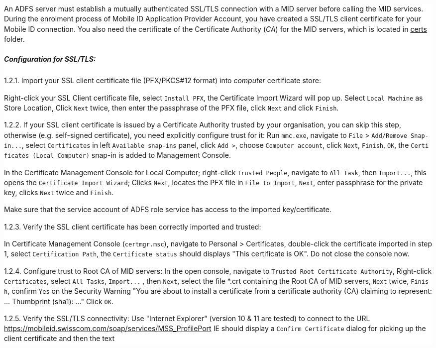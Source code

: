 An ADFS server must establish a mutually authenticated SSL/TLS connection with a MID server before calling the MID services.
During the enrolment process of Mobile ID Application Provider Account, you have created a SSL/TLS client certificate for 
your Mobile ID connection.
You also need the certificate of the Certificate Authority (*CA*) for the MID servers, which is located in [certs](certs) folder.

##### Configuration for SSL/TLS:

1.2.1. Import your SSL client certificate file (PFX/PKCS#12 format) into *computer* certificate store:

  Right-click your SSL Client certificate file, select `Install PFX`, the Certificate Import Wizard will pop up.
  Select `Local Machine` as Store Location, Click `Next` twice, then enter the passphrase of the PFX file, 
  click `Next` and click `Finish`.

1.2.2. If your SSL client certificate is issued by a Certificate Authority trusted by your organisation, you
  can skip this step, otherwise (e.g. self-signed certificate), you need explicitly configure trust for it:
  Run `mmc.exe`, navigate to `File` > `Add/Remove Snap-in...`, select `Certificates` in left `Available snap-ins` panel, click `Add >`,
  choose `Computer account`, click `Next`, `Finish`, `OK`, the `Certificates (Local Computer)` snap-in is added to Management Console.

  In the Certificate Management Console for Local Computer;
  right-click `Trusted People`, navigate to `All Task`, then `Import...`, this opens the `Certificate Import Wizard`;
  Clicks `Next`, locates the PFX file in `File to Import`, `Next`, enter passphrase for the private key, clicks `Next` twice and `Finish`.

  Make sure that the service account of ADFS role service has access to the imported key/certificate.

1.2.3. Verify the SSL client certificate has been correctly imported and trusted:

  In Certificate Management Console (`certmgr.msc`), navigate to Personal > Certificates, double-click the certificate imported in step 1, 
  select `Certification Path`, the `Certificate status` should displays "This certificate is OK". Do not close the console now.

1.2.4. Configure trust to Root CA of MID servers:
   In the open console, navigate to `Trusted Root Certificate Authority`,
   Right-click `Certificates`, select `All Tasks`, `Import...` , then `Next`,
   select the file *.crt containing the Root CA of MID servers,
   `Next` twice, `Finish`, confirm `Yes` on the Security Warning "You are about to install a certificate from a certificate authority (CA) claiming to represent: ... Thumbprint (sha1): ..."
   Click `OK`.

1.2.5. Verify the SSL/TLS connectivity:
   Use "Internet Explorer" (version 10 & 11 are tested) to connect to the URL
   https://mobileid.swisscom.com/soap/services/MSS_ProfilePort
   IE should display a `Confirm Certificate` dialog for picking up the client certificate and then the text
